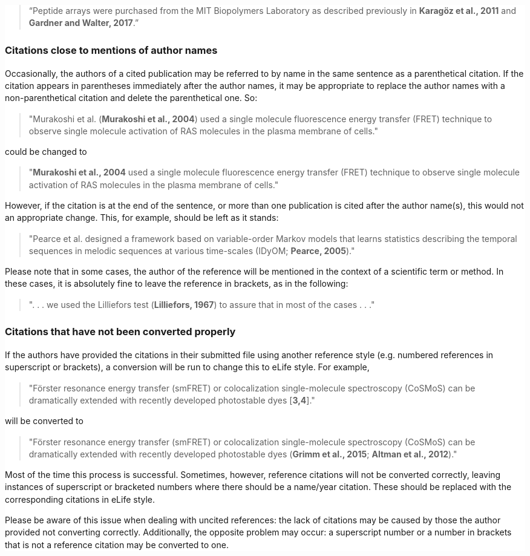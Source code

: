 > “Peptide arrays were purchased from the MIT Biopolymers Laboratory as described previously in **Karagöz et al., 2011** and **Gardner and Walter, 2017**.”

### Citations close to mentions of author names

Occasionally, the authors of a cited publication may be referred to by name in the same sentence as a parenthetical citation. If the citation appears in parentheses immediately after the author names, it may be appropriate to replace the author names with a non-parenthetical citation and delete the parenthetical one. So:

> "Murakoshi et al. (**Murakoshi et al., 2004**) used a single molecule fluorescence energy transfer (FRET) technique to observe single molecule activation of RAS molecules in the plasma membrane of cells."

could be changed to

> "**Murakoshi et al., 2004** used a single molecule fluorescence energy transfer (FRET) technique to observe single molecule activation of RAS molecules in the plasma membrane of cells."

However, if the citation is at the end of the sentence, or more than one publication is cited after the author name(s), this would not an appropriate change. This, for example, should be left as it stands:

> "Pearce et al. designed a framework based on variable-order Markov models that learns statistics describing the temporal sequences in melodic sequences at various time-scales (IDyOM; **Pearce, 2005**)."

Please note that in some cases, the author of the reference will be mentioned in the context of a scientific term or method. In these cases, it is absolutely fine to leave the reference in brackets, as in the following:

> ". . . we used the Lilliefors test (**Lilliefors, 1967**) to assure that in most of the cases . . ."

### Citations that have not been converted properly

If the authors have provided the citations in their submitted file using another reference style (e.g. numbered references in superscript or brackets), a conversion will be run to change this to eLife style. For example,

> "Förster resonance energy transfer (smFRET) or colocalization single-molecule spectroscopy (CoSMoS) can be dramatically extended with recently developed photostable dyes \[**3,4**]."

will be converted to

> "Förster resonance energy transfer (smFRET) or colocalization single-molecule spectroscopy (CoSMoS) can be dramatically extended with recently developed photostable dyes (**Grimm et al., 2015**; **Altman et al., 2012**)."

Most of the time this process is successful. Sometimes, however, reference citations will not be converted correctly, leaving instances of superscript or bracketed numbers where there should be a name/year citation. These should be replaced with the corresponding citations in eLife style.

Please be aware of this issue when dealing with uncited references: the lack of citations may be caused by those the author provided not converting correctly. Additionally, the opposite problem may occur: a superscript number or a number in brackets that is not a reference citation may be converted to one.
